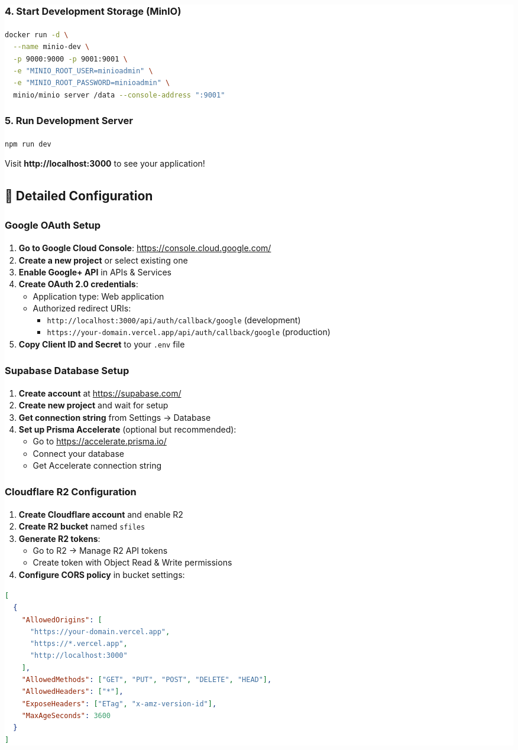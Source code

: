 ### 4. Start Development Storage (MinIO)
```bash
docker run -d \
  --name minio-dev \
  -p 9000:9000 -p 9001:9001 \
  -e "MINIO_ROOT_USER=minioadmin" \
  -e "MINIO_ROOT_PASSWORD=minioadmin" \
  minio/minio server /data --console-address ":9001"
```

### 5. Run Development Server
```bash
npm run dev
```

Visit **http://localhost:3000** to see your application!

## 🔧 Detailed Configuration

### Google OAuth Setup

1. **Go to Google Cloud Console**: https://console.cloud.google.com/
2. **Create a new project** or select existing one
3. **Enable Google+ API** in APIs & Services
4. **Create OAuth 2.0 credentials**:
   - Application type: Web application
   - Authorized redirect URIs:
     - `http://localhost:3000/api/auth/callback/google` (development)
     - `https://your-domain.vercel.app/api/auth/callback/google` (production)
5. **Copy Client ID and Secret** to your `.env` file

### Supabase Database Setup

1. **Create account** at https://supabase.com/
2. **Create new project** and wait for setup
3. **Get connection string** from Settings → Database
4. **Set up Prisma Accelerate** (optional but recommended):
   - Go to https://accelerate.prisma.io/
   - Connect your database
   - Get Accelerate connection string

### Cloudflare R2 Configuration

1. **Create Cloudflare account** and enable R2
2. **Create R2 bucket** named `sfiles`
3. **Generate R2 tokens**:
   - Go to R2 → Manage R2 API tokens
   - Create token with Object Read & Write permissions
4. **Configure CORS policy** in bucket settings:
```json
[
  {
    "AllowedOrigins": [
      "https://your-domain.vercel.app",
      "https://*.vercel.app",
      "http://localhost:3000"
    ],
    "AllowedMethods": ["GET", "PUT", "POST", "DELETE", "HEAD"],
    "AllowedHeaders": ["*"],
    "ExposeHeaders": ["ETag", "x-amz-version-id"],
    "MaxAgeSeconds": 3600
  }
]
```
